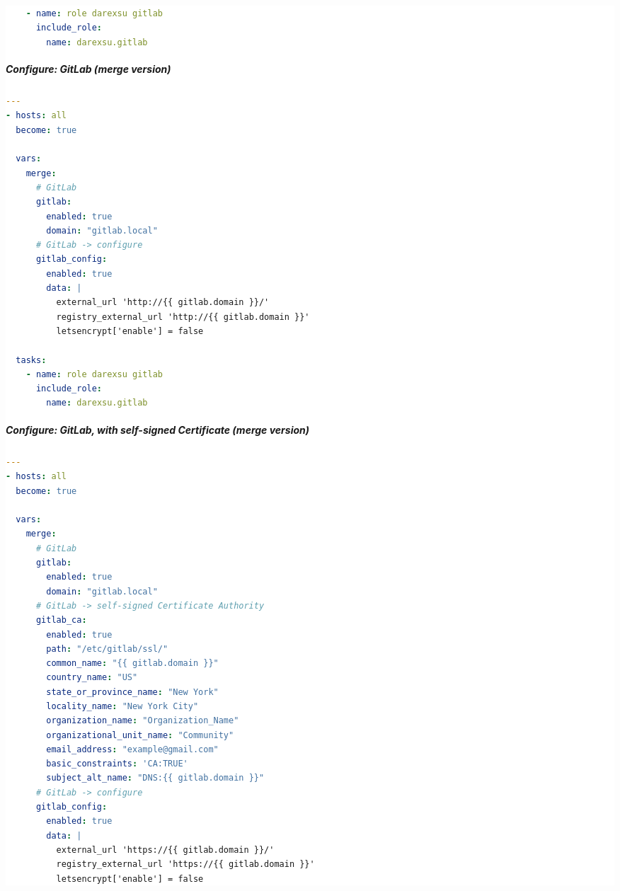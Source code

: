 ```yaml
    - name: role darexsu gitlab
      include_role:
        name: darexsu.gitlab
```
##### Configure: GitLab (merge version)
```yaml
---
- hosts: all
  become: true

  vars:
    merge:
      # GitLab
      gitlab:
        enabled: true
        domain: "gitlab.local"
      # GitLab -> configure
      gitlab_config:
        enabled: true
        data: |
          external_url 'http://{{ gitlab.domain }}/'
          registry_external_url 'http://{{ gitlab.domain }}'
          letsencrypt['enable'] = false

  tasks:
    - name: role darexsu gitlab
      include_role:
        name: darexsu.gitlab
```
##### Configure: GitLab, with self-signed Certificate (merge version)
```yaml
---
- hosts: all
  become: true

  vars:
    merge:
      # GitLab
      gitlab:
        enabled: true
        domain: "gitlab.local"
      # GitLab -> self-signed Certificate Authority
      gitlab_ca:
        enabled: true
        path: "/etc/gitlab/ssl/"
        common_name: "{{ gitlab.domain }}"
        country_name: "US"
        state_or_province_name: "New York"
        locality_name: "New York City"
        organization_name: "Organization_Name"
        organizational_unit_name: "Community"
        email_address: "example@gmail.com"
        basic_constraints: 'CA:TRUE'
        subject_alt_name: "DNS:{{ gitlab.domain }}"
      # GitLab -> configure
      gitlab_config:
        enabled: true
        data: |
          external_url 'https://{{ gitlab.domain }}/'
          registry_external_url 'https://{{ gitlab.domain }}'
          letsencrypt['enable'] = false

```